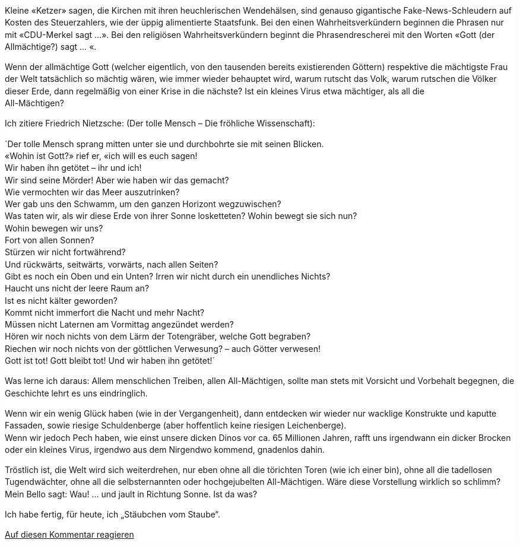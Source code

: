 Kleine «Ketzer» sagen, die Kirchen mit ihren heuchlerischen Wendehälsen, sind genauso gigantische Fake-News-Schleudern auf Kosten des Steuerzahlers, wie der üppig alimentierte Staatsfunk. Bei den einen Wahrheitsverkündern beginnen die Phrasen nur mit «CDU-Merkel sagt &#8230;». Bei den religiösen Wahrheitsverkündern beginnt die Phrasendrescherei mit den Worten «Gott (der Allmächtige?) sagt &#8230; «.

Wenn der allmächtige Gott (welcher eigentlich, von den tausenden bereits existierenden Göttern) respektive die mächtigste Frau der Welt tatsächlich so mächtig wären, wie immer wieder behauptet wird, warum rutscht das Volk, warum rutschen die Völker dieser Erde, dann regelmäßig von einer Krise in die nächste? Ist ein kleines Virus etwa mächtiger, als all die<br>
All-Mächtigen? 

Ich zitiere Friedrich Nietzsche: (Der tolle Mensch &#8211; Die fröhliche Wissenschaft):

`Der tolle Mensch sprang mitten unter sie und durchbohrte sie mit seinen Blicken.<br>
«Wohin ist Gott?» rief er, «ich will es euch sagen!<br>
Wir haben ihn getötet &#8211; ihr und ich!<br>
Wir sind seine Mörder! Aber wie haben wir das gemacht?<br>
Wie vermochten wir das Meer auszutrinken?<br>
Wer gab uns den Schwamm, um den ganzen Horizont wegzuwischen?<br>
Was taten wir, als wir diese Erde von ihrer Sonne losketteten? Wohin bewegt sie sich nun?<br>
Wohin bewegen wir uns?<br>
Fort von allen Sonnen?<br>
Stürzen wir nicht fortwährend?<br>
Und rückwärts, seitwärts, vorwärts, nach allen Seiten?<br>
Gibt es noch ein Oben und ein Unten? Irren wir nicht durch ein unendliches Nichts?<br>
Haucht uns nicht der leere Raum an?<br>
Ist es nicht kälter geworden?<br>
Kommt nicht immerfort die Nacht und mehr Nacht?<br>
Müssen nicht Laternen am Vormittag angezündet werden?<br>
Hören wir noch nichts von dem Lärm der Totengräber, welche Gott begraben?<br>
Riechen wir noch nichts von der göttlichen Verwesung? &#8211; auch Götter verwesen!<br>
Gott ist tot! Gott bleibt tot! Und wir haben ihn getötet!´

Was lerne ich daraus: Allem menschlichen Treiben, allen All-Mächtigen, sollte man stets mit Vorsicht und Vorbehalt begegnen, die Geschichte lehrt es uns eindringlich. 

Wenn wir ein wenig Glück haben (wie in der Vergangenheit), dann entdecken wir wieder nur wacklige Konstrukte und kaputte Fassaden, sowie riesige Schuldenberge (aber hoffentlich keine riesigen Leichenberge).<br>
Wenn wir jedoch Pech haben, wie einst unsere dicken Dinos vor ca. 65 Millionen Jahren, rafft uns irgendwann ein dicker Brocken oder ein kleines Virus, irgendwo aus dem Nirgendwo kommend, gnadenlos dahin. 

Tröstlich ist, die Welt wird sich weiterdrehen, nur eben ohne all die törichten Toren (wie ich einer bin), ohne all die tadellosen Tugendwächter, ohne all die selbsternannten oder hochgejubelten All-Mächtigen. Wäre diese Vorstellung wirklich so schlimm? Mein Bello sagt: Wau! … und jault in Richtung Sonne. Ist da was? 

Ich habe fertig, für heute, ich „Stäubchen vom Staube“.

<a rel="nofollow" class="comment-reply-link" href="#comment-43207" data-commentid="43207" data-postid="11094" data-belowelement="comment-43207" data-respondelement="respond" data-replyto="Antworte auf Grand Nix" aria-label="Antworte auf Grand Nix">Auf diesen Kommentar reagieren</a> 
